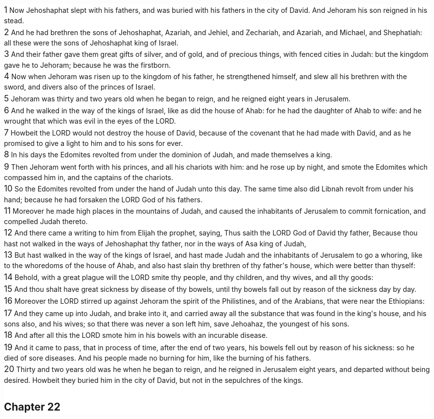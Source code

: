 <span style="font-size:larger;">1</span>  Now Jehoshaphat slept with his fathers, and was buried with his fathers in the city of David. And Jehoram his son reigned in his stead. <br><span style="font-size:larger;">2</span>  And he had brethren the sons of Jehoshaphat, Azariah, and Jehiel, and Zechariah, and Azariah, and Michael, and Shephatiah: all these were the sons of Jehoshaphat king of Israel. <br><span style="font-size:larger;">3</span>  And their father gave them great gifts of silver, and of gold, and of precious things, with fenced cities in Judah: but the kingdom gave he to Jehoram; because he was the firstborn. <br><span style="font-size:larger;">4</span>  Now when Jehoram was risen up to the kingdom of his father, he strengthened himself, and slew all his brethren with the sword, and divers also of the princes of Israel. <br><span style="font-size:larger;">5</span>  Jehoram was thirty and two years old when he began to reign, and he reigned eight years in Jerusalem. <br><span style="font-size:larger;">6</span>  And he walked in the way of the kings of Israel, like as did the house of Ahab: for he had the daughter of Ahab to wife: and he wrought that which was evil in the eyes of the LORD. <br><span style="font-size:larger;">7</span>  Howbeit the LORD would not destroy the house of David, because of the covenant that he had made with David, and as he promised to give a light to him and to his sons for ever. <br><span style="font-size:larger;">8</span>  In his days the Edomites revolted from under the dominion of Judah, and made themselves a king. <br><span style="font-size:larger;">9</span>  Then Jehoram went forth with his princes, and all his chariots with him: and he rose up by night, and smote the Edomites which compassed him in, and the captains of the chariots.  <br><span style="font-size:larger;">10</span>  So the Edomites revolted from under the hand of Judah unto this day. The same time also did Libnah revolt from under his hand; because he had forsaken the LORD God of his fathers. <br><span style="font-size:larger;">11</span>  Moreover he made high places in the mountains of Judah, and caused the inhabitants of Jerusalem to commit fornication, and compelled Judah thereto.  <br><span style="font-size:larger;">12</span>  And there came a writing to him from Elijah the prophet, saying, Thus saith the LORD God of David thy father, Because thou hast not walked in the ways of Jehoshaphat thy father, nor in the ways of Asa king of Judah,  <br><span style="font-size:larger;">13</span>  But hast walked in the way of the kings of Israel, and hast made Judah and the inhabitants of Jerusalem to go a whoring, like to the whoredoms of the house of Ahab, and also hast slain thy brethren of thy father's house, which were better than thyself: <br><span style="font-size:larger;">14</span>  Behold, with a great plague will the LORD smite thy people, and thy children, and thy wives, and all thy goods: <br><span style="font-size:larger;">15</span>  And thou shalt have great sickness by disease of thy bowels, until thy bowels fall out by reason of the sickness day by day. <br><span style="font-size:larger;">16</span>  Moreover the LORD stirred up against Jehoram the spirit of the Philistines, and of the Arabians, that were near the Ethiopians: <br><span style="font-size:larger;">17</span>  And they came up into Judah, and brake into it, and carried away all the substance that was found in the king's house, and his sons also, and his wives; so that there was never a son left him, save Jehoahaz, the youngest of his sons. <br><span style="font-size:larger;">18</span>  And after all this the LORD smote him in his bowels with an incurable disease. <br><span style="font-size:larger;">19</span>  And it came to pass, that in process of time, after the end of two years, his bowels fell out by reason of his sickness: so he died of sore diseases. And his people made no burning for him, like the burning of his fathers. <br><span style="font-size:larger;">20</span>  Thirty and two years old was he when he began to reign, and he reigned in Jerusalem eight years, and departed without being desired. Howbeit they buried him in the city of David, but not in the sepulchres of the kings. <br>
## Chapter 22